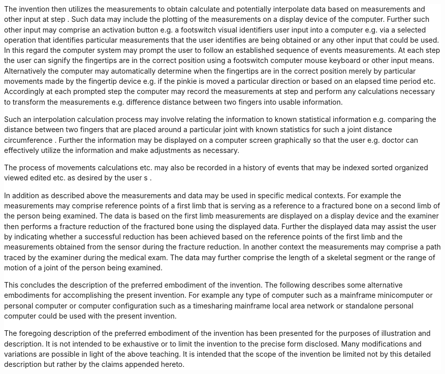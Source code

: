The invention then utilizes the measurements to obtain calculate and potentially interpolate data based on measurements and other input at step . Such data may include the plotting of the measurements on a display device of the computer. Further such other input may comprise an activation button e.g. a footswitch visual identifiers user input into a computer e.g. via a selected operation that identifies particular measurements that the user identifies are being obtained or any other input that could be used. In this regard the computer system may prompt the user to follow an established sequence of events measurements. At each step the user can signify the fingertips are in the correct position using a footswitch computer mouse keyboard or other input means. Alternatively the computer may automatically determine when the fingertips are in the correct position merely by particular movements made by the fingertip device e.g. if the pinkie is moved a particular direction or based on an elapsed time period etc. Accordingly at each prompted step the computer may record the measurements at step and perform any calculations necessary to transform the measurements e.g. difference distance between two fingers into usable information.

Such an interpolation calculation process may involve relating the information to known statistical information e.g. comparing the distance between two fingers that are placed around a particular joint with known statistics for such a joint distance circumference . Further the information may be displayed on a computer screen graphically so that the user e.g. doctor can effectively utilize the information and make adjustments as necessary.

The process of movements calculations etc. may also be recorded in a history of events that may be indexed sorted organized viewed edited etc. as desired by the user s .

In addition as described above the measurements and data may be used in specific medical contexts. For example the measurements may comprise reference points of a first limb that is serving as a reference to a fractured bone on a second limb of the person being examined. The data is based on the first limb measurements are displayed on a display device and the examiner then performs a fracture reduction of the fractured bone using the displayed data. Further the displayed data may assist the user by indicating whether a successful reduction has been achieved based on the reference points of the first limb and the measurements obtained from the sensor during the fracture reduction. In another context the measurements may comprise a path traced by the examiner during the medical exam. The data may further comprise the length of a skeletal segment or the range of motion of a joint of the person being examined.

This concludes the description of the preferred embodiment of the invention. The following describes some alternative embodiments for accomplishing the present invention. For example any type of computer such as a mainframe minicomputer or personal computer or computer configuration such as a timesharing mainframe local area network or standalone personal computer could be used with the present invention.

The foregoing description of the preferred embodiment of the invention has been presented for the purposes of illustration and description. It is not intended to be exhaustive or to limit the invention to the precise form disclosed. Many modifications and variations are possible in light of the above teaching. It is intended that the scope of the invention be limited not by this detailed description but rather by the claims appended hereto.


